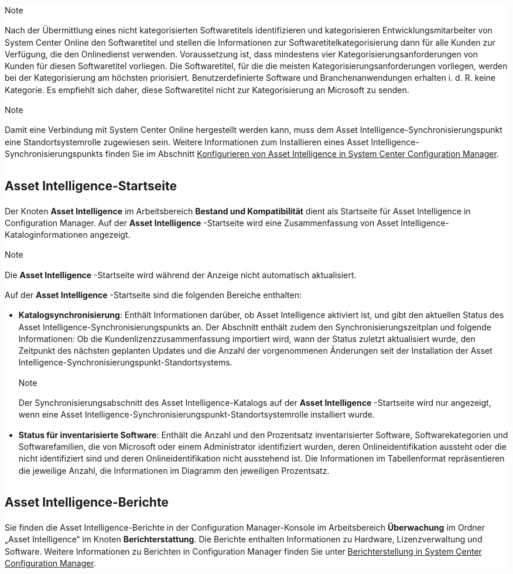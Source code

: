 > [!NOTE]  
>  Nach der Übermittlung eines nicht kategorisierten Softwaretitels identifizieren und kategorisieren Entwicklungsmitarbeiter von System Center Online den Softwaretitel und stellen die Informationen zur Softwaretitelkategorisierung dann für alle Kunden zur Verfügung, die den Onlinedienst verwenden. Voraussetzung ist, dass mindestens vier Kategorisierungsanforderungen von Kunden für diesen Softwaretitel vorliegen. Die Softwaretitel, für die die meisten Kategorisierungsanforderungen vorliegen, werden bei der Kategorisierung am höchsten priorisiert. Benutzerdefinierte Software und Branchenanwendungen erhalten i. d. R. keine Kategorie. Es empfiehlt sich daher, diese Softwaretitel nicht zur Kategorisierung an Microsoft zu senden.  

> [!NOTE]  
>  Damit eine Verbindung mit System Center Online hergestellt werden kann, muss dem Asset Intelligence-Synchronisierungspunkt eine Standortsystemrolle zugewiesen sein. Weitere Informationen zum Installieren eines Asset Intelligence-Synchronisierungspunkts finden Sie im Abschnitt [Konfigurieren von Asset Intelligence in System Center Configuration Manager](../../../../core/clients/manage/asset-intelligence/configuring-asset-intelligence.md).  

##  <a name="a-namebkmkassetintelligencehomepagea-asset-intelligence-home-page"></a><a name="BKMK_AssetIntelligenceHomePage"></a> Asset Intelligence-Startseite  
 Der Knoten **Asset Intelligence** im Arbeitsbereich **Bestand und Kompatibilität** dient als Startseite für Asset Intelligence in Configuration Manager. Auf der **Asset Intelligence** -Startseite wird eine Zusammenfassung von Asset Intelligence-Kataloginformationen angezeigt.  

> [!NOTE]  
>  Die **Asset Intelligence** -Startseite wird während der Anzeige nicht automatisch aktualisiert.  

 Auf der **Asset Intelligence** -Startseite sind die folgenden Bereiche enthalten:  

-   **Katalogsynchronisierung**: Enthält Informationen darüber, ob Asset Intelligence aktiviert ist, und gibt den aktuellen Status des Asset Intelligence-Synchronisierungspunkts an. Der Abschnitt enthält zudem den Synchronisierungszeitplan und folgende Informationen: Ob die Kundenlizenzzusammenfassung importiert wird, wann der Status zuletzt aktualisiert wurde, den Zeitpunkt des nächsten geplanten Updates und die Anzahl der vorgenommenen Änderungen seit der Installation der Asset Intelligence-Synchronisierungspunkt-Standortsystems.  

    > [!NOTE]  
    >  Der Synchronisierungsabschnitt des Asset Intelligence-Katalogs auf der **Asset Intelligence** -Startseite wird nur angezeigt, wenn eine Asset Intelligence-Synchronisierungspunkt-Standortsystemrolle installiert wurde.  

-   **Status für inventarisierte Software**: Enthält die Anzahl und den Prozentsatz inventarisierter Software, Softwarekategorien und Softwarefamilien, die von Microsoft oder einem Administrator identifiziert wurden, deren Onlineidentifikation aussteht oder die nicht identifiziert sind und deren Onlineidentifikation nicht ausstehend ist. Die Informationen im Tabellenformat repräsentieren die jeweilige Anzahl, die Informationen im Diagramm den jeweiligen Prozentsatz.  

##  <a name="a-namebkmkassetintelligencereportsa-asset-intelligence-reports"></a><a name="BKMK_AssetIntelligenceReports"></a> Asset Intelligence-Berichte  
 Sie finden die Asset Intelligence-Berichte in der Configuration Manager-Konsole im Arbeitsbereich **Überwachung** im Ordner „Asset Intelligence“ im Knoten **Berichterstattung**. Die Berichte enthalten Informationen zu Hardware, Lizenzverwaltung und Software. Weitere Informationen zu Berichten in Configuration Manager finden Sie unter [Berichterstellung in System Center Configuration Manager](../../../../core/servers/manage/reporting.md).  
